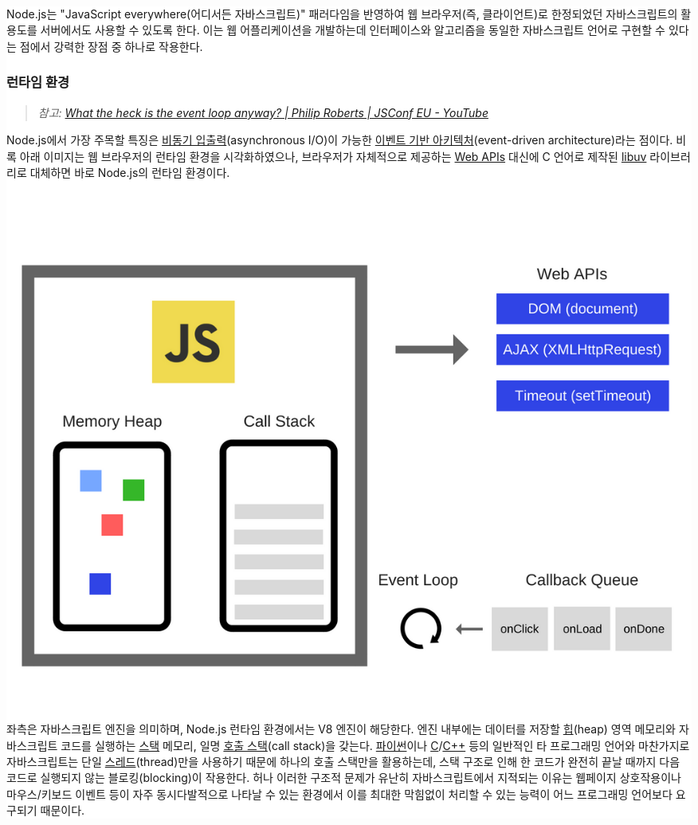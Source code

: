 Node.js는 "JavaScript everywhere(어디서든 자바스크립트)" 패러다임을 반영하여 웹 브라우저(즉, 클라이언트)로 한정되었던 자바스크립트의 활용도를 서버에서도 사용할 수 있도록 한다. 이는 웹 어플리케이션을 개발하는데 인터페이스와 알고리즘을 동일한 자바스크립트 언어로 구현할 수 있다는 점에서 강력한 장점 중 하나로 작용한다.

### 런타임 환경
> *참고: [What the heck is the event loop anyway? &#124; Philip Roberts &#124; JSConf EU - YouTube](https://www.youtube.com/watch?v=8aGhZQkoFbQ)*

Node.js에서 가장 주목할 특징은 [비동기 입출력](https://ko.wikipedia.org/wiki/비동기_입출력)(asynchronous I/O)이 가능한 [이벤트 기반 아키텍처](https://ko.wikipedia.org/wiki/이벤트_기반_아키텍처)(event-driven architecture)라는 점이다. 비록 아래 이미지는 웹 브라우저의 런타임 환경을 시각화하였으나, 브라우저가 자체적으로 제공하는 [Web APIs](https://en.wikipedia.org/wiki/Web_API) 대신에 C 언어로 제작된 [libuv](https://en.wikipedia.org/wiki/Libuv) 라이브러리로 대체하면 바로 Node.js의 런타임 환경이다.

![웹 브라우저 런타임 환경<sub><i>출처: <a href="https://medium.com/@lizfaria/the-javascript-engine-and-runtime-environment-e0ed86fea903">Medium @Liz Faria</a></i></sub>](./images/js_runtime_environment.png)

좌측은 자바스크립트 엔진을 의미하며, Node.js 런타임 환경에서는 V8 엔진이 해당한다. 엔진 내부에는 데이터를 저장할 [힙](https://ko.wikipedia.org/wiki/동적_메모리_할당#힙_영역)(heap) 영역 메모리와 자바스크립트 코드를 실행하는 [스택](https://ko.wikipedia.org/wiki/스택) 메모리, 일명 [호출 스택](https://ko.wikipedia.org/wiki/콜_스택)(call stack)을 갖는다. [파이썬](ko.Python.md)이나 [C](ko.C.md)/[C++](ko.Cpp.md) 등의 일반적인 타 프로그래밍 언어와 마찬가지로 자바스크립트는 단일 [스레드](ko.Process.md#스레드)(thread)만을 사용하기 때문에 하나의 호출 스택만을 활용하는데, 스택 구조로 인해 한 코드가 완전히 끝날 때까지 다음 코드로 실행되지 않는 블로킹(blocking)이 작용한다. 허나 이러한 구조적 문제가 유난히 자바스크립트에서 지적되는 이유는 웹페이지 상호작용이나 마우스/키보드 이벤트 등이 자주 동시다발적으로 나타날 수 있는 환경에서 이를 최대한 막힘없이 처리할 수 있는 능력이 어느 프로그래밍 언어보다 요구되기 때문이다.
